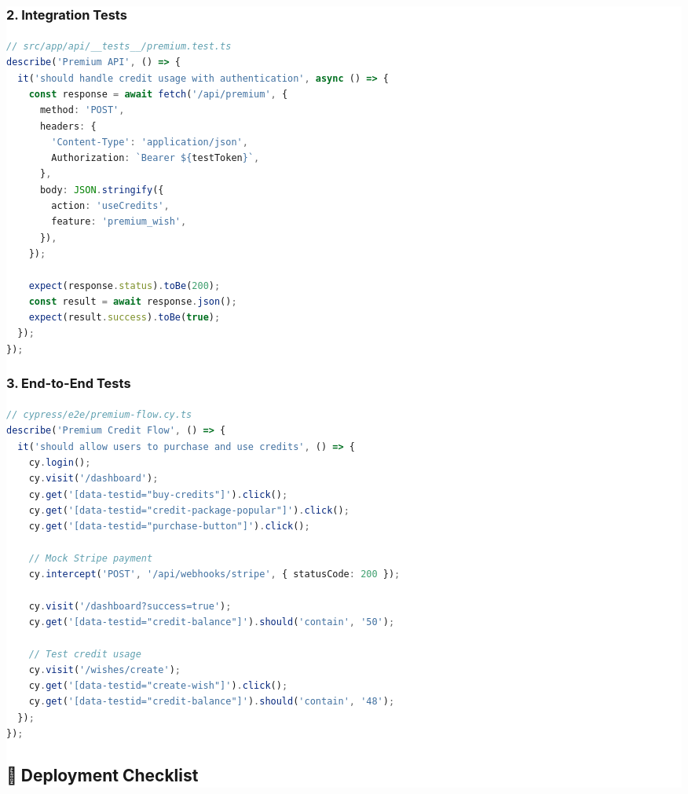 ### 2. Integration Tests

```typescript
// src/app/api/__tests__/premium.test.ts
describe('Premium API', () => {
  it('should handle credit usage with authentication', async () => {
    const response = await fetch('/api/premium', {
      method: 'POST',
      headers: {
        'Content-Type': 'application/json',
        Authorization: `Bearer ${testToken}`,
      },
      body: JSON.stringify({
        action: 'useCredits',
        feature: 'premium_wish',
      }),
    });

    expect(response.status).toBe(200);
    const result = await response.json();
    expect(result.success).toBe(true);
  });
});
```

### 3. End-to-End Tests

```typescript
// cypress/e2e/premium-flow.cy.ts
describe('Premium Credit Flow', () => {
  it('should allow users to purchase and use credits', () => {
    cy.login();
    cy.visit('/dashboard');
    cy.get('[data-testid="buy-credits"]').click();
    cy.get('[data-testid="credit-package-popular"]').click();
    cy.get('[data-testid="purchase-button"]').click();

    // Mock Stripe payment
    cy.intercept('POST', '/api/webhooks/stripe', { statusCode: 200 });

    cy.visit('/dashboard?success=true');
    cy.get('[data-testid="credit-balance"]').should('contain', '50');

    // Test credit usage
    cy.visit('/wishes/create');
    cy.get('[data-testid="create-wish"]').click();
    cy.get('[data-testid="credit-balance"]').should('contain', '48');
  });
});
```

## 🚀 Deployment Checklist
